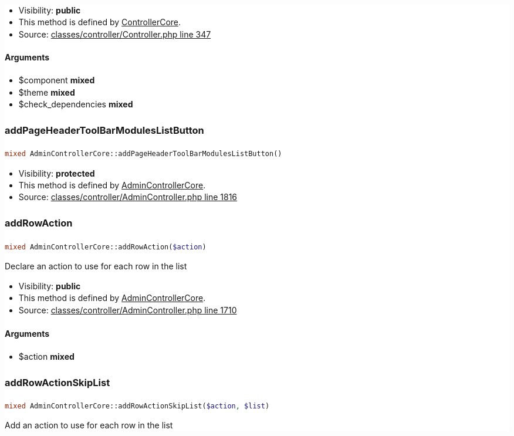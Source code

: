 * Visibility: **public**
* This method is defined by [ControllerCore](class.ControllerCore.md).
* Source: [classes/controller/Controller.php line 347](https://github.com/PrestaShop/PrestaShop/blob/1.6.0.7/classes/controller/Controller.php#L347)


#### Arguments
* $component **mixed**
* $theme **mixed**
* $check_dependencies **mixed**



### <a name="method-addPageHeaderToolBarModulesListButton"></a>addPageHeaderToolBarModulesListButton

```php
mixed AdminControllerCore::addPageHeaderToolBarModulesListButton()
```





* Visibility: **protected**
* This method is defined by [AdminControllerCore](class.AdminControllerCore.md).
* Source: [classes/controller/AdminController.php line 1816](https://github.com/PrestaShop/PrestaShop/blob/1.6.0.7/classes/controller/AdminController.php#L1816)




### <a name="method-addRowAction"></a>addRowAction

```php
mixed AdminControllerCore::addRowAction($action)
```

Declare an action to use for each row in the list



* Visibility: **public**
* This method is defined by [AdminControllerCore](class.AdminControllerCore.md).
* Source: [classes/controller/AdminController.php line 1710](https://github.com/PrestaShop/PrestaShop/blob/1.6.0.7/classes/controller/AdminController.php#L1710)


#### Arguments
* $action **mixed**



### <a name="method-addRowActionSkipList"></a>addRowActionSkipList

```php
mixed AdminControllerCore::addRowActionSkipList($action, $list)
```

Add  an action to use for each row in the list
